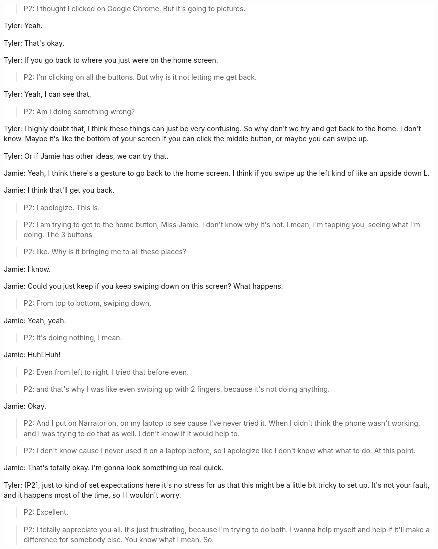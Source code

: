 > P2: I thought I clicked on Google Chrome. But it's going to pictures.

Tyler: Yeah.

Tyler: That's okay.

Tyler: If you go back to where you just were on the home screen.

> P2: I'm clicking on all the buttons. But why is it not letting me get back.

Tyler: Yeah, I can see that.

> P2: Am I doing something wrong?

Tyler: I highly doubt that, I think these things can just be very confusing. So why don't we try and get back to the home. I don't know. Maybe it's like the bottom of your screen if you can click the middle button, or maybe you can swipe up.

Tyler: Or if Jamie has other ideas, we can try that.

Jamie: Yeah, I think there's a gesture to go back to the home screen. I think if you swipe up the left kind of like an upside down L.

Jamie: I think that'll get you back.

> P2: I apologize. This is.

> P2: I am trying to get to the home button, Miss Jamie. I don't know why it's not. I mean, I'm tapping you, seeing what I'm doing. The 3 buttons

> P2: like. Why is it bringing me to all these places?

Jamie: I know.

Jamie: Could you just keep if you keep swiping down on this screen? What happens.

> P2: From top to bottom, swiping down.

Jamie: Yeah, yeah.

> P2: It's doing nothing, I mean.

Jamie: Huh! Huh!

> P2: Even from left to right. I tried that before even.

> P2: and that's why I was like even swiping up with 2 fingers, because it's not doing anything.

Jamie: Okay.

> P2: And I put on Narrator on, on my laptop to see cause I've never tried it. When I didn't think the phone wasn't working, and I was trying to do that as well. I don't know if it would help to.

> P2: I don't know cause I never used it on a laptop before, so I apologize like I don't know what what to do. At this point.

Jamie: That's totally okay. I'm gonna look something up real quick.

Tyler: [P2], just to kind of set expectations here it's no stress for us that this might be a little bit tricky to set up. It's not your fault, and it happens most of the time, so I I wouldn't worry.

> P2: Excellent.

> P2: I totally appreciate you all. It's just frustrating, because I'm trying to do both. I wanna help myself and help if it'll make a difference for somebody else. You know what I mean. So.
